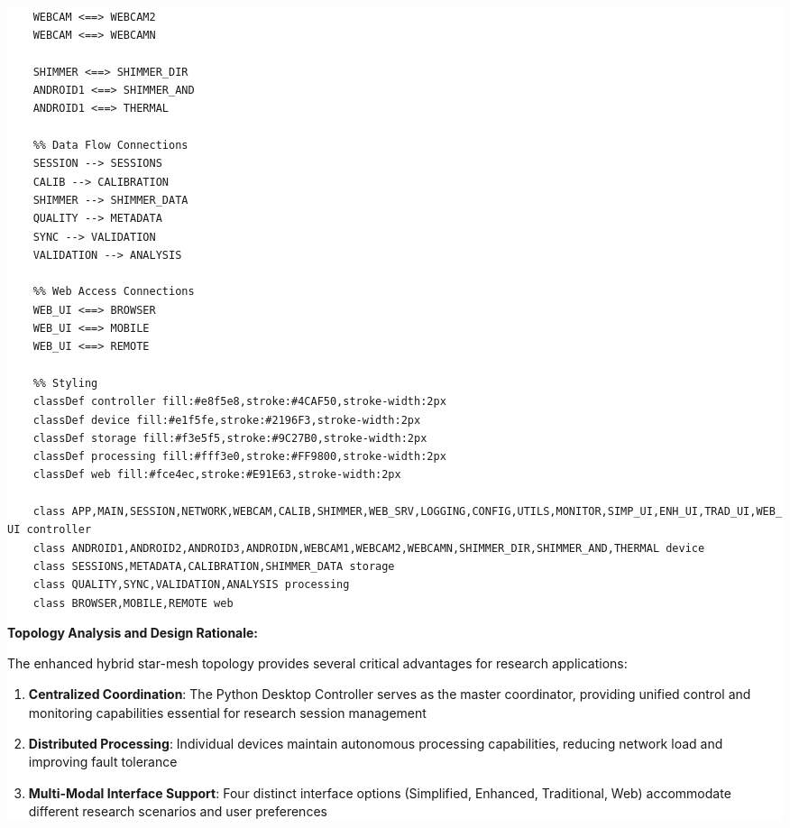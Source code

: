 ```mermaid
    WEBCAM <==> WEBCAM2
    WEBCAM <==> WEBCAMN
    
    SHIMMER <==> SHIMMER_DIR
    ANDROID1 <==> SHIMMER_AND
    ANDROID1 <==> THERMAL
    
    %% Data Flow Connections
    SESSION --> SESSIONS
    CALIB --> CALIBRATION
    SHIMMER --> SHIMMER_DATA
    QUALITY --> METADATA
    SYNC --> VALIDATION
    VALIDATION --> ANALYSIS
    
    %% Web Access Connections
    WEB_UI <==> BROWSER
    WEB_UI <==> MOBILE
    WEB_UI <==> REMOTE
    
    %% Styling
    classDef controller fill:#e8f5e8,stroke:#4CAF50,stroke-width:2px
    classDef device fill:#e1f5fe,stroke:#2196F3,stroke-width:2px
    classDef storage fill:#f3e5f5,stroke:#9C27B0,stroke-width:2px
    classDef processing fill:#fff3e0,stroke:#FF9800,stroke-width:2px
    classDef web fill:#fce4ec,stroke:#E91E63,stroke-width:2px
    
    class APP,MAIN,SESSION,NETWORK,WEBCAM,CALIB,SHIMMER,WEB_SRV,LOGGING,CONFIG,UTILS,MONITOR,SIMP_UI,ENH_UI,TRAD_UI,WEB_UI controller
    class ANDROID1,ANDROID2,ANDROID3,ANDROIDN,WEBCAM1,WEBCAM2,WEBCAMN,SHIMMER_DIR,SHIMMER_AND,THERMAL device
    class SESSIONS,METADATA,CALIBRATION,SHIMMER_DATA storage
    class QUALITY,SYNC,VALIDATION,ANALYSIS processing
    class BROWSER,MOBILE,REMOTE web
```

**Topology Analysis and Design Rationale:**

The enhanced hybrid star-mesh topology provides several critical advantages for research applications:

1. **Centralized Coordination**: The Python Desktop Controller serves as the master coordinator, providing unified
   control and monitoring capabilities essential for research session management

2. **Distributed Processing**: Individual devices maintain autonomous processing capabilities, reducing network load and
   improving fault tolerance

3. **Multi-Modal Interface Support**: Four distinct interface options (Simplified, Enhanced, Traditional, Web)
   accommodate different research scenarios and user preferences
